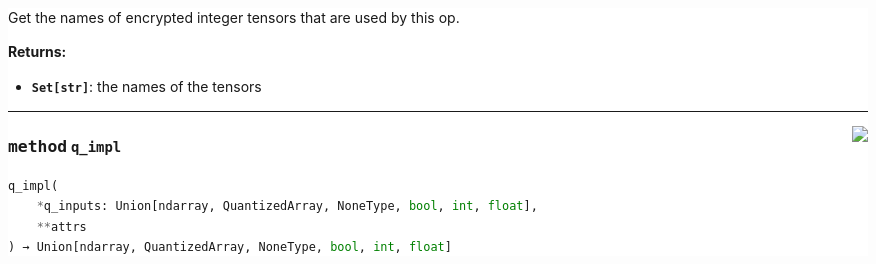 Get the names of encrypted integer tensors that are used by this op.

**Returns:**

- <b>`Set[str]`</b>:  the names of the tensors

______________________________________________________________________

<a href="../../../src/concrete/ml/quantization/quantized_ops.py#L2626"><img align="right" style="float:right;" src="https://img.shields.io/badge/-source-cccccc?style=flat-square"></a>

### <kbd>method</kbd> `q_impl`

```python
q_impl(
    *q_inputs: Union[ndarray, QuantizedArray, NoneType, bool, int, float],
    **attrs
) → Union[ndarray, QuantizedArray, NoneType, bool, int, float]
```
